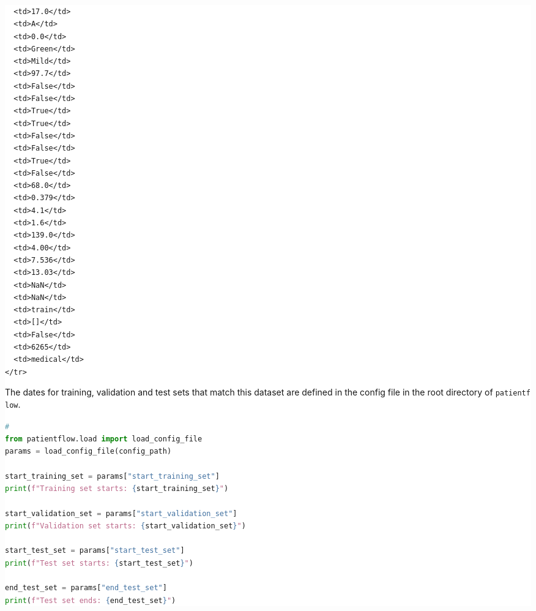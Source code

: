       <td>17.0</td>
      <td>A</td>
      <td>0.0</td>
      <td>Green</td>
      <td>Mild</td>
      <td>97.7</td>
      <td>False</td>
      <td>False</td>
      <td>True</td>
      <td>True</td>
      <td>False</td>
      <td>False</td>
      <td>True</td>
      <td>False</td>
      <td>68.0</td>
      <td>0.379</td>
      <td>4.1</td>
      <td>1.6</td>
      <td>139.0</td>
      <td>4.00</td>
      <td>7.536</td>
      <td>13.03</td>
      <td>NaN</td>
      <td>NaN</td>
      <td>train</td>
      <td>[]</td>
      <td>False</td>
      <td>6265</td>
      <td>medical</td>
    </tr>
  </tbody>
</table>
</div>



The dates for training, validation and test sets that match this dataset are defined in the config file in the root directory of `patientflow`.


```python
#  
from patientflow.load import load_config_file
params = load_config_file(config_path)

start_training_set = params["start_training_set"]
print(f"Training set starts: {start_training_set}")

start_validation_set = params["start_validation_set"]
print(f"Validation set starts: {start_validation_set}")

start_test_set = params["start_test_set"] 
print(f"Test set starts: {start_test_set}")

end_test_set = params["end_test_set"]
print(f"Test set ends: {end_test_set}")

```
